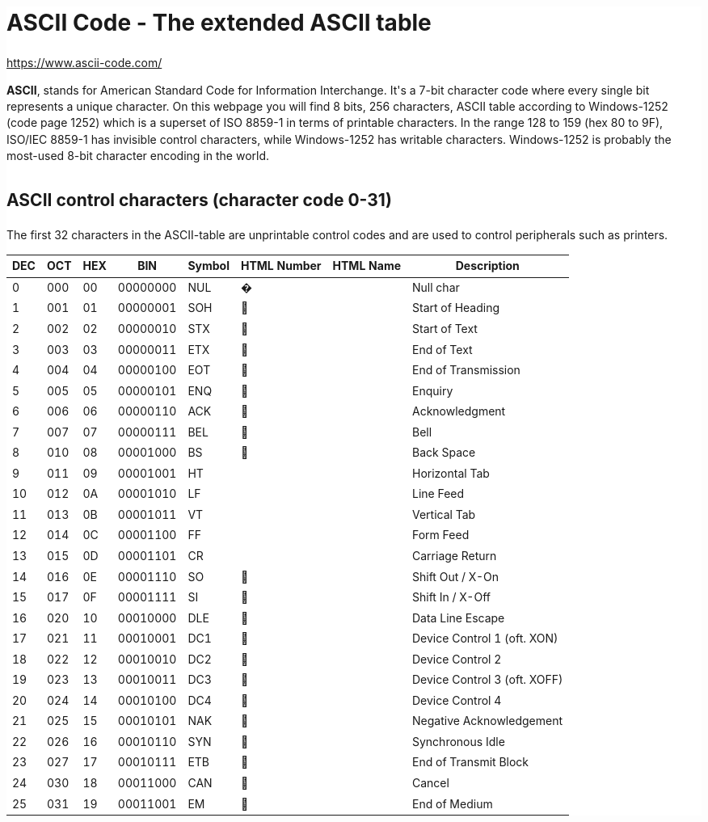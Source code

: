# ASCII Code - The extended ASCII table

https://www.ascii-code.com/

**ASCII**, stands for American Standard Code for Information Interchange. It's a 7-bit character code where every single bit represents a unique character. On this webpage you will find 8 bits, 256 characters, ASCII table according to Windows-1252 (code page 1252) which is a superset of ISO 8859-1 in terms of printable characters. In the range 128 to 159 (hex 80 to 9F), ISO/IEC 8859-1 has invisible control characters, while Windows-1252 has writable characters. Windows-1252 is probably the most-used 8-bit character encoding in the world.

## ASCII control characters (character code 0-31)

The first 32 characters in the ASCII-table are unprintable control codes and are used to control peripherals such as printers.

| DEC  | OCT  | HEX  | BIN      | Symbol | HTML Number | HTML Name | Description                  |
| ---- | ---- | ---- | -------- | ------ | ----------- | --------- | ---------------------------- |
| 0    | 000  | 00   | 00000000 | NUL    | &#000;      |           | Null char                    |
| 1    | 001  | 01   | 00000001 | SOH    | &#001;      |           | Start of Heading             |
| 2    | 002  | 02   | 00000010 | STX    | &#002;      |           | Start of Text                |
| 3    | 003  | 03   | 00000011 | ETX    | &#003;      |           | End of Text                  |
| 4    | 004  | 04   | 00000100 | EOT    | &#004;      |           | End of Transmission          |
| 5    | 005  | 05   | 00000101 | ENQ    | &#005;      |           | Enquiry                      |
| 6    | 006  | 06   | 00000110 | ACK    | &#006;      |           | Acknowledgment               |
| 7    | 007  | 07   | 00000111 | BEL    | &#007;      |           | Bell                         |
| 8    | 010  | 08   | 00001000 | BS     | &#008;      |           | Back Space                   |
| 9    | 011  | 09   | 00001001 | HT     | &#009;      |           | Horizontal Tab               |
| 10   | 012  | 0A   | 00001010 | LF     | &#010;      |           | Line Feed                    |
| 11   | 013  | 0B   | 00001011 | VT     | &#011;      |           | Vertical Tab                 |
| 12   | 014  | 0C   | 00001100 | FF     | &#012;      |           | Form Feed                    |
| 13   | 015  | 0D   | 00001101 | CR     | &#013;      |           | Carriage Return              |
| 14   | 016  | 0E   | 00001110 | SO     | &#014;      |           | Shift Out / X-On             |
| 15   | 017  | 0F   | 00001111 | SI     | &#015;      |           | Shift In / X-Off             |
| 16   | 020  | 10   | 00010000 | DLE    | &#016;      |           | Data Line Escape             |
| 17   | 021  | 11   | 00010001 | DC1    | &#017;      |           | Device Control 1 (oft. XON)  |
| 18   | 022  | 12   | 00010010 | DC2    | &#018;      |           | Device Control 2             |
| 19   | 023  | 13   | 00010011 | DC3    | &#019;      |           | Device Control 3 (oft. XOFF) |
| 20   | 024  | 14   | 00010100 | DC4    | &#020;      |           | Device Control 4             |
| 21   | 025  | 15   | 00010101 | NAK    | &#021;      |           | Negative Acknowledgement     |
| 22   | 026  | 16   | 00010110 | SYN    | &#022;      |           | Synchronous Idle             |
| 23   | 027  | 17   | 00010111 | ETB    | &#023;      |           | End of Transmit Block        |
| 24   | 030  | 18   | 00011000 | CAN    | &#024;      |           | Cancel                       |
| 25   | 031  | 19   | 00011001 | EM     | &#025;      |           | End of Medium                |